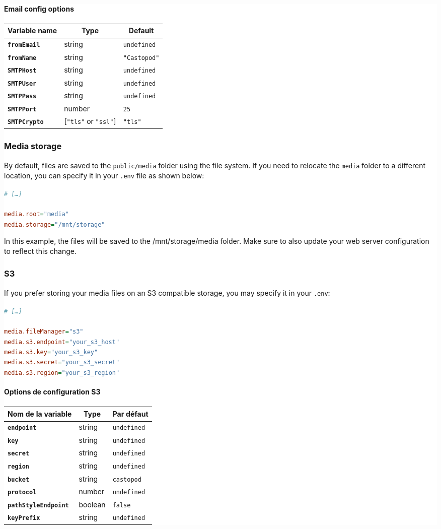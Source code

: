 #### Email config options

| Variable name    | Type                 | Default      |
| ---------------- | -------------------- | ------------ |
| **`fromEmail`**  | string               | `undefined`  |
| **`fromName`**   | string               | `"Castopod"` |
| **`SMTPHost`**   | string               | `undefined`  |
| **`SMTPUser`**   | string               | `undefined`  |
| **`SMTPPass`**   | string               | `undefined`  |
| **`SMTPPort`**   | number               | `25`         |
| **`SMTPCrypto`** | [`"tls"` or `"ssl"`] | `"tls"`      |

### Media storage

By default, files are saved to the `public/media` folder using the file system.
If you need to relocate the `media` folder to a different location, you can
specify it in your `.env` file as shown below:

```ini
# […]

media.root="media"
media.storage="/mnt/storage"
```

In this example, the files will be saved to the /mnt/storage/media folder. Make
sure to also update your web server configuration to reflect this change.

### S3

If you prefer storing your media files on an S3 compatible storage, you may
specify it in your `.env`:

```ini
# […]

media.fileManager="s3"
media.s3.endpoint="your_s3_host"
media.s3.key="your_s3_key"
media.s3.secret="your_s3_secret"
media.s3.region="your_s3_region"
```

#### Options de configuration S3

| Nom de la variable      | Type    | Par défaut  |
| ----------------------- | ------- | ----------- |
| **`endpoint`**          | string  | `undefined` |
| **`key`**               | string  | `undefined` |
| **`secret`**            | string  | `undefined` |
| **`region`**            | string  | `undefined` |
| **`bucket`**            | string  | `castopod`  |
| **`protocol`**          | number  | `undefined` |
| **`pathStyleEndpoint`** | boolean | `false`     |
| **`keyPrefix`**         | string  | `undefined` |
